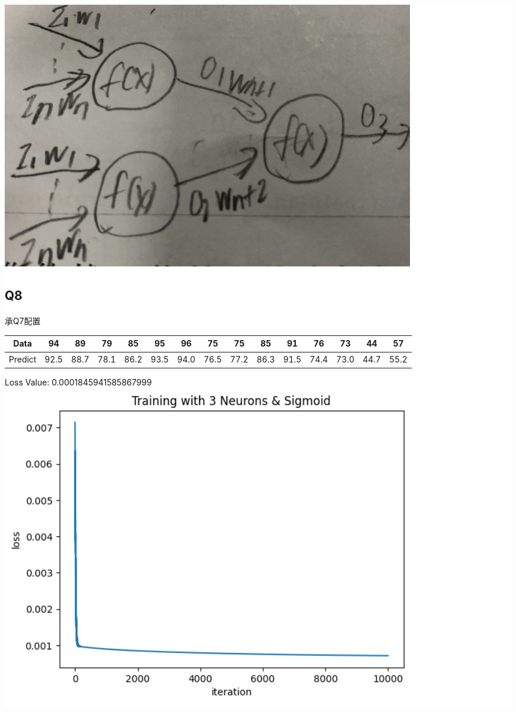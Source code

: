 <img src="assets/Q7.jpg"  width="80%" height="80%">

## Q8
承Q7配置

| Data  | 94   | 89   | 79   | 85   | 95   | 96   | 75   | 75   | 85   | 91   | 76   | 73   | 44   | 57   |
|---------|------|------|------|------|------|------|------|------|------|------|------|------|------|------|
| Predict | 92.5 | 88.7 | 78.1 | 86.2 | 93.5 | 94.0 | 76.5 | 77.2 | 86.3 | 91.5 | 74.4 | 73.0 | 44.7 | 55.2 |

Loss Value: 0.0001845941585867999
<img src="assets/Q8.png"  width="80%" height="80%">
